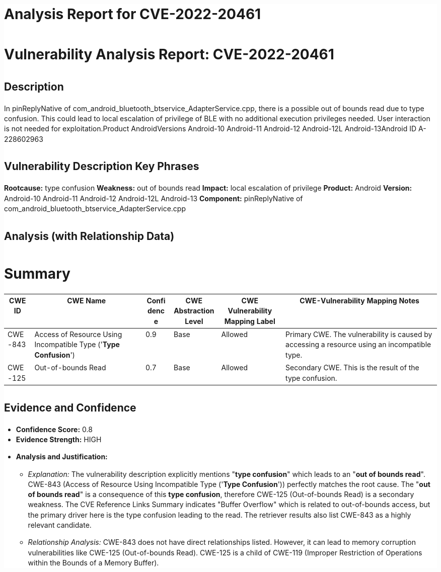 # Analysis Report for CVE-2022-20461

# Vulnerability Analysis Report: CVE-2022-20461

## Description

In pinReplyNative of com_android_bluetooth_btservice_AdapterService.cpp, there is a possible out of bounds read due to type confusion. This could lead to local escalation of privilege of BLE with no additional execution privileges needed. User interaction is not needed for exploitation.Product AndroidVersions Android-10 Android-11 Android-12 Android-12L Android-13Android ID A-228602963

## Vulnerability Description Key Phrases

**Rootcause:** type confusion
**Weakness:** out of bounds read
**Impact:** local escalation of privilege
**Product:** Android
**Version:** Android-10 Android-11 Android-12 Android-12L Android-13
**Component:** pinReplyNative of com_android_bluetooth_btservice_AdapterService.cpp

## Analysis (with Relationship Data)

# Summary
| CWE ID | CWE Name | Confidence | CWE Abstraction Level | CWE Vulnerability Mapping Label | CWE-Vulnerability Mapping Notes |
|---|---|---|---|---|---|
| CWE-843 | Access of Resource Using Incompatible Type ('**Type Confusion**') | 0.9 | Base | Allowed | Primary CWE. The vulnerability is caused by accessing a resource using an incompatible type. |
| CWE-125 | Out-of-bounds Read | 0.7 | Base | Allowed | Secondary CWE. This is the result of the type confusion. |

## Evidence and Confidence

*   **Confidence Score:** 0.8
*   **Evidence Strength:** HIGH

- **Analysis and Justification:**  
  - *Explanation:* The vulnerability description explicitly mentions "**type confusion**" which leads to an "**out of bounds read**". CWE-843 (Access of Resource Using Incompatible Type ('**Type Confusion**')) perfectly matches the root cause. The "**out of bounds read**" is a consequence of this **type confusion**, therefore CWE-125 (Out-of-bounds Read) is a secondary weakness. The CVE Reference Links Summary indicates "Buffer Overflow" which is related to out-of-bounds access, but the primary driver here is the type confusion leading to the read. The retriever results also list CWE-843 as a highly relevant candidate.
  
  - *Relationship Analysis:* CWE-843 does not have direct relationships listed. However, it can lead to memory corruption vulnerabilities like CWE-125 (Out-of-bounds Read). CWE-125 is a child of CWE-119 (Improper Restriction of Operations within the Bounds of a Memory Buffer).
